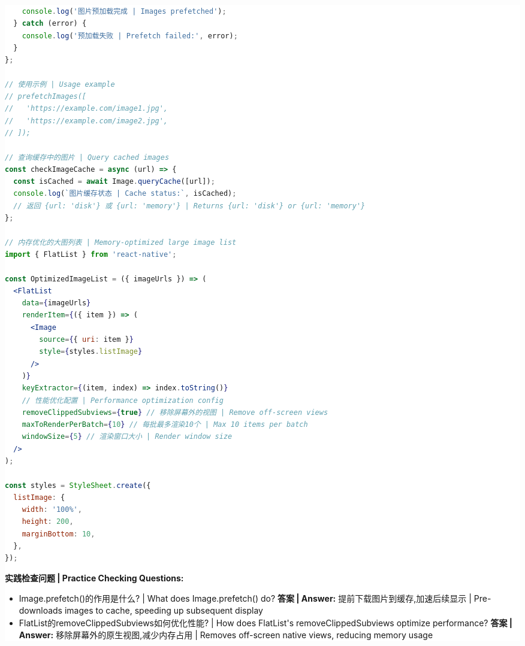   ```jsx
      console.log('图片预加载完成 | Images prefetched');
    } catch (error) {
      console.log('预加载失败 | Prefetch failed:', error);
    }
  };

  // 使用示例 | Usage example
  // prefetchImages([
  //   'https://example.com/image1.jpg',
  //   'https://example.com/image2.jpg',
  // ]);

  // 查询缓存中的图片 | Query cached images
  const checkImageCache = async (url) => {
    const isCached = await Image.queryCache([url]);
    console.log(`图片缓存状态 | Cache status:`, isCached);
    // 返回 {url: 'disk'} 或 {url: 'memory'} | Returns {url: 'disk'} or {url: 'memory'}
  };

  // 内存优化的大图列表 | Memory-optimized large image list
  import { FlatList } from 'react-native';

  const OptimizedImageList = ({ imageUrls }) => (
    <FlatList
      data={imageUrls}
      renderItem={({ item }) => (
        <Image
          source={{ uri: item }}
          style={styles.listImage}
        />
      )}
      keyExtractor={(item, index) => index.toString()}
      // 性能优化配置 | Performance optimization config
      removeClippedSubviews={true} // 移除屏幕外的视图 | Remove off-screen views
      maxToRenderPerBatch={10} // 每批最多渲染10个 | Max 10 items per batch
      windowSize={5} // 渲染窗口大小 | Render window size
    />
  );

  const styles = StyleSheet.create({
    listImage: {
      width: '100%',
      height: 200,
      marginBottom: 10,
    },
  });
  ```

  **实践检查问题 | Practice Checking Questions:**
  - Image.prefetch()的作用是什么? | What does Image.prefetch() do?
    **答案 | Answer:** 提前下载图片到缓存,加速后续显示 | Pre-downloads images to cache, speeding up subsequent display
  - FlatList的removeClippedSubviews如何优化性能? | How does FlatList's removeClippedSubviews optimize performance?
    **答案 | Answer:** 移除屏幕外的原生视图,减少内存占用 | Removes off-screen native views, reducing memory usage
